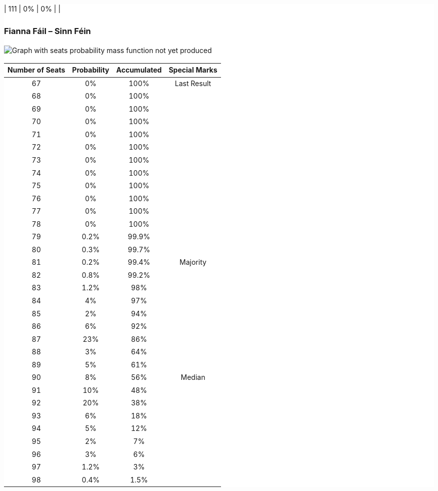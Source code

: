 | 111 | 0% | 0% |  |

### Fianna Fáil – Sinn Féin

![Graph with seats probability mass function not yet produced](2016-09-14-BehaviourAttitudes-coalitions-seats-pmf-ff–sf.png "Seats Probability Mass Function")

| Number of Seats | Probability | Accumulated | Special Marks |
|:---------------:|:-----------:|:-----------:|:-------------:|
| 67 | 0% | 100% | Last Result |
| 68 | 0% | 100% |  |
| 69 | 0% | 100% |  |
| 70 | 0% | 100% |  |
| 71 | 0% | 100% |  |
| 72 | 0% | 100% |  |
| 73 | 0% | 100% |  |
| 74 | 0% | 100% |  |
| 75 | 0% | 100% |  |
| 76 | 0% | 100% |  |
| 77 | 0% | 100% |  |
| 78 | 0% | 100% |  |
| 79 | 0.2% | 99.9% |  |
| 80 | 0.3% | 99.7% |  |
| 81 | 0.2% | 99.4% | Majority |
| 82 | 0.8% | 99.2% |  |
| 83 | 1.2% | 98% |  |
| 84 | 4% | 97% |  |
| 85 | 2% | 94% |  |
| 86 | 6% | 92% |  |
| 87 | 23% | 86% |  |
| 88 | 3% | 64% |  |
| 89 | 5% | 61% |  |
| 90 | 8% | 56% | Median |
| 91 | 10% | 48% |  |
| 92 | 20% | 38% |  |
| 93 | 6% | 18% |  |
| 94 | 5% | 12% |  |
| 95 | 2% | 7% |  |
| 96 | 3% | 6% |  |
| 97 | 1.2% | 3% |  |
| 98 | 0.4% | 1.5% |  |